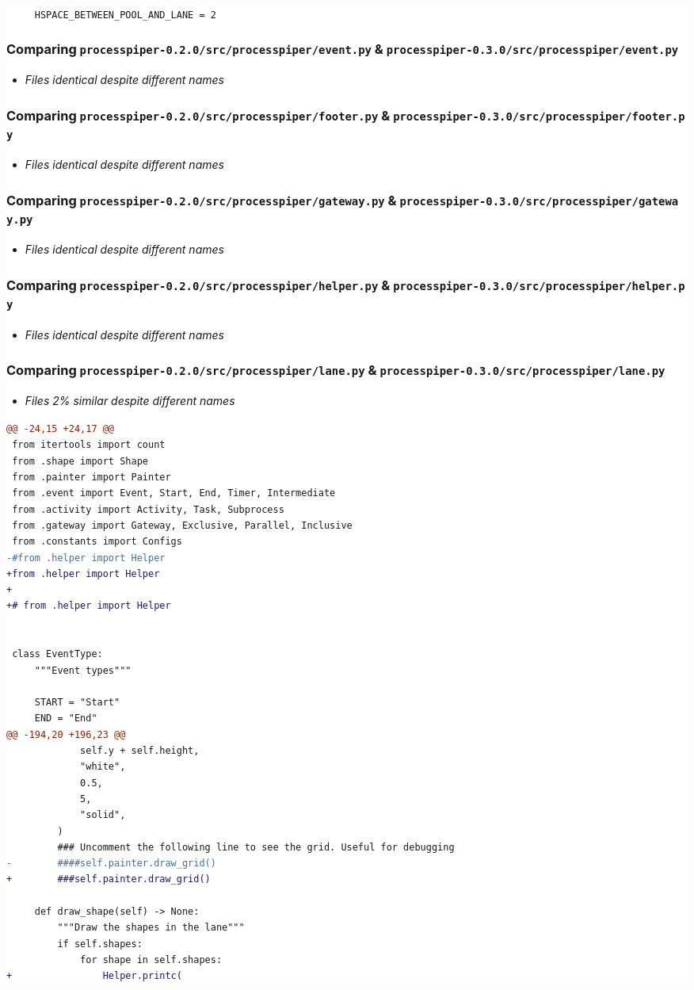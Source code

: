 ```
     HSPACE_BETWEEN_POOL_AND_LANE = 2
```

### Comparing `processpiper-0.2.0/src/processpiper/event.py` & `processpiper-0.3.0/src/processpiper/event.py`

 * *Files identical despite different names*

### Comparing `processpiper-0.2.0/src/processpiper/footer.py` & `processpiper-0.3.0/src/processpiper/footer.py`

 * *Files identical despite different names*

### Comparing `processpiper-0.2.0/src/processpiper/gateway.py` & `processpiper-0.3.0/src/processpiper/gateway.py`

 * *Files identical despite different names*

### Comparing `processpiper-0.2.0/src/processpiper/helper.py` & `processpiper-0.3.0/src/processpiper/helper.py`

 * *Files identical despite different names*

### Comparing `processpiper-0.2.0/src/processpiper/lane.py` & `processpiper-0.3.0/src/processpiper/lane.py`

 * *Files 2% similar despite different names*

```diff
@@ -24,15 +24,17 @@
 from itertools import count
 from .shape import Shape
 from .painter import Painter
 from .event import Event, Start, End, Timer, Intermediate
 from .activity import Activity, Task, Subprocess
 from .gateway import Gateway, Exclusive, Parallel, Inclusive
 from .constants import Configs
-#from .helper import Helper
+from .helper import Helper
+
+# from .helper import Helper
 
 
 class EventType:
     """Event types"""
 
     START = "Start"
     END = "End"
@@ -194,20 +196,23 @@
             self.y + self.height,
             "white",
             0.5,
             5,
             "solid",
         )
         ### Uncomment the following line to see the grid. Useful for debugging
-        ####self.painter.draw_grid()
+        ###self.painter.draw_grid()
 
     def draw_shape(self) -> None:
         """Draw the shapes in the lane"""
         if self.shapes:
             for shape in self.shapes:
+                Helper.printc(
```